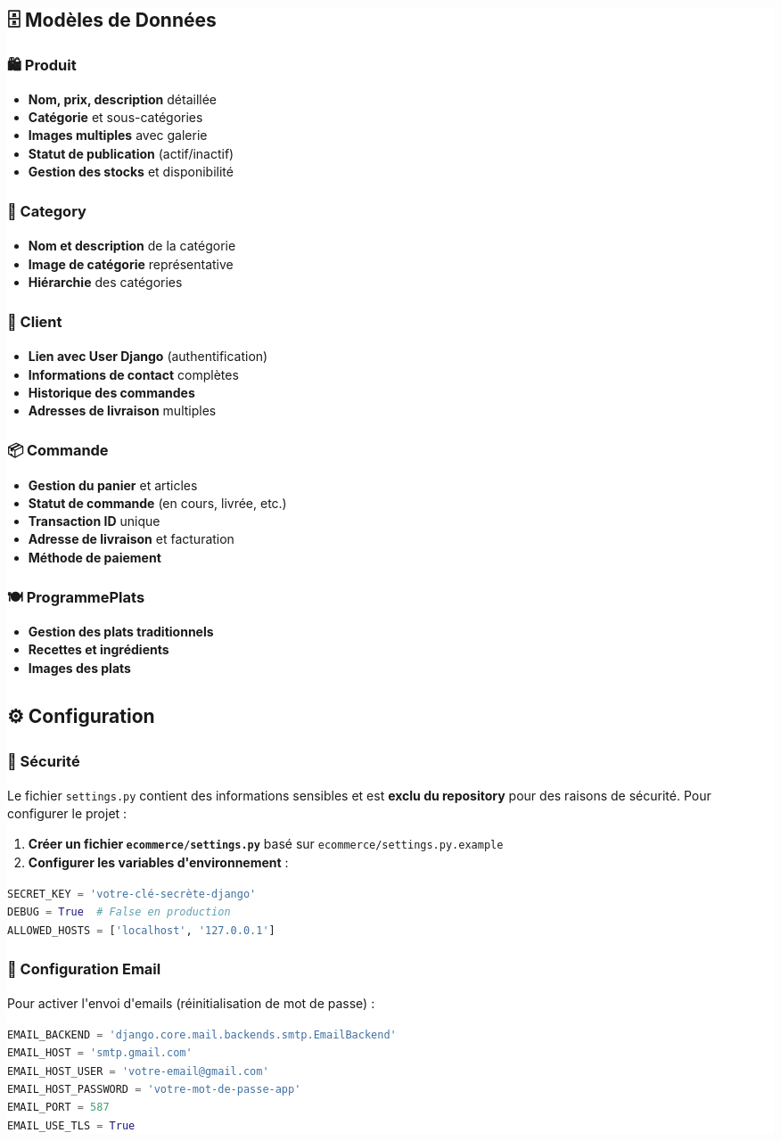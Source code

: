 ## 🗄️ Modèles de Données

### 🛍️ Produit
- **Nom, prix, description** détaillée
- **Catégorie** et sous-catégories
- **Images multiples** avec galerie
- **Statut de publication** (actif/inactif)
- **Gestion des stocks** et disponibilité

### 📂 Category
- **Nom et description** de la catégorie
- **Image de catégorie** représentative
- **Hiérarchie** des catégories

### 👤 Client
- **Lien avec User Django** (authentification)
- **Informations de contact** complètes
- **Historique des commandes**
- **Adresses de livraison** multiples

### 📦 Commande
- **Gestion du panier** et articles
- **Statut de commande** (en cours, livrée, etc.)
- **Transaction ID** unique
- **Adresse de livraison** et facturation
- **Méthode de paiement**

### 🍽️ ProgrammePlats
- **Gestion des plats traditionnels**
- **Recettes et ingrédients**
- **Images des plats**

## ⚙️ Configuration

### 🔐 Sécurité
Le fichier `settings.py` contient des informations sensibles et est **exclu du repository** pour des raisons de sécurité. Pour configurer le projet :

1. **Créer un fichier `ecommerce/settings.py`** basé sur `ecommerce/settings.py.example`
2. **Configurer les variables d'environnement** :
```python
SECRET_KEY = 'votre-clé-secrète-django'
DEBUG = True  # False en production
ALLOWED_HOSTS = ['localhost', '127.0.0.1']
```

### 📧 Configuration Email
Pour activer l'envoi d'emails (réinitialisation de mot de passe) :
```python
EMAIL_BACKEND = 'django.core.mail.backends.smtp.EmailBackend'
EMAIL_HOST = 'smtp.gmail.com'
EMAIL_HOST_USER = 'votre-email@gmail.com'
EMAIL_HOST_PASSWORD = 'votre-mot-de-passe-app'
EMAIL_PORT = 587
EMAIL_USE_TLS = True
```
